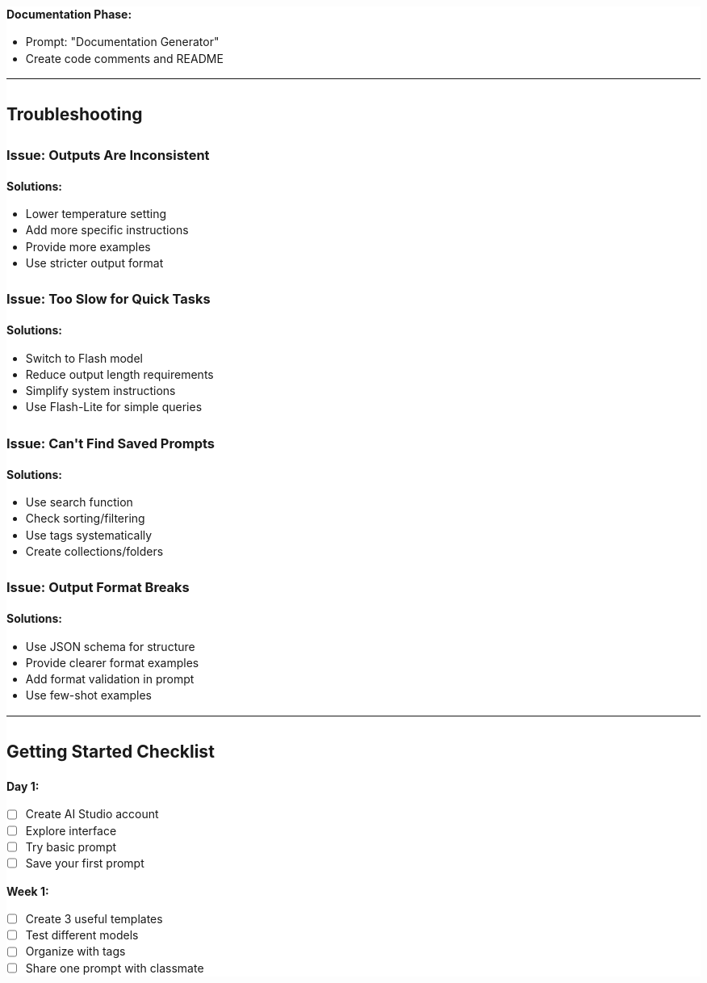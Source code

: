 **Documentation Phase:**
- Prompt: "Documentation Generator"
- Create code comments and README

---

## Troubleshooting

### Issue: Outputs Are Inconsistent

**Solutions:**
- Lower temperature setting
- Add more specific instructions
- Provide more examples
- Use stricter output format

### Issue: Too Slow for Quick Tasks

**Solutions:**
- Switch to Flash model
- Reduce output length requirements
- Simplify system instructions
- Use Flash-Lite for simple queries

### Issue: Can't Find Saved Prompts

**Solutions:**
- Use search function
- Check sorting/filtering
- Use tags systematically
- Create collections/folders

### Issue: Output Format Breaks

**Solutions:**
- Use JSON schema for structure
- Provide clearer format examples
- Add format validation in prompt
- Use few-shot examples

---

## Getting Started Checklist

**Day 1:**
- [ ] Create AI Studio account
- [ ] Explore interface
- [ ] Try basic prompt
- [ ] Save your first prompt

**Week 1:**
- [ ] Create 3 useful templates
- [ ] Test different models
- [ ] Organize with tags
- [ ] Share one prompt with classmate
